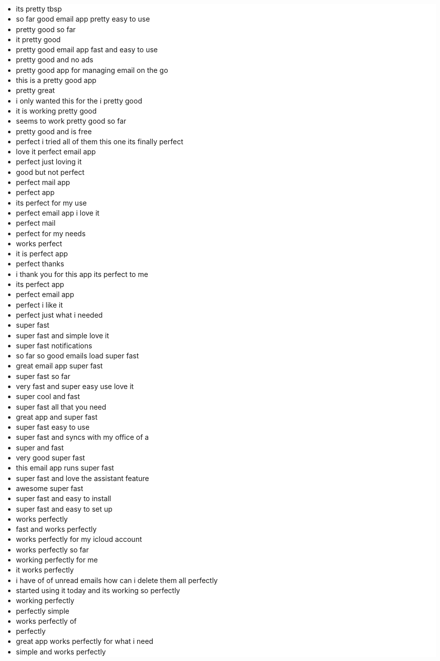 - its pretty tbsp    
- so far good email app pretty easy to use    
- pretty good so far    
- it pretty good    
- pretty good email app fast and easy to use    
- pretty good and no ads    
- pretty good app for managing email on the go    
- this is a pretty good app    
- pretty great    
- i only wanted this for the i pretty good    
- it is working pretty good    
- seems to work pretty good so far    
- pretty good and is free    
- perfect i tried all of them this one its finally perfect    
- love it perfect email app    
- perfect just loving it    
- good but not perfect    
- perfect mail app    
- perfect app    
- its perfect for my use    
- perfect email app i love it    
- perfect mail    
- perfect for my needs    
- works perfect    
- it is perfect app    
- perfect thanks    
- i thank you for this app its perfect to me    
- its perfect app    
- perfect email app    
- perfect i like it    
- perfect just what i needed    
- super fast    
- super fast and simple love it    
- super fast notifications    
- so far so good emails load super fast    
- great email app super fast    
- super fast so far    
- very fast and super easy use love it    
- super cool and fast    
- super fast all that you need    
- great app and super fast    
- super fast easy to use    
- super fast and syncs with my office of a    
- super and fast    
- very good super fast    
- this email app runs super fast    
- super fast and love the assistant feature    
- awesome super fast    
- super fast and easy to install    
- super fast and easy to set up    
- works perfectly    
- fast and works perfectly    
- works perfectly for my icloud account    
- works perfectly so far    
- working perfectly for me    
- it works perfectly    
- i have of of unread emails how can i delete them all perfectly    
- started using it today and its working so perfectly    
- working perfectly    
- perfectly simple    
- works perfectly of    
- perfectly    
- great app works perfectly for what i need    
- simple and works perfectly    